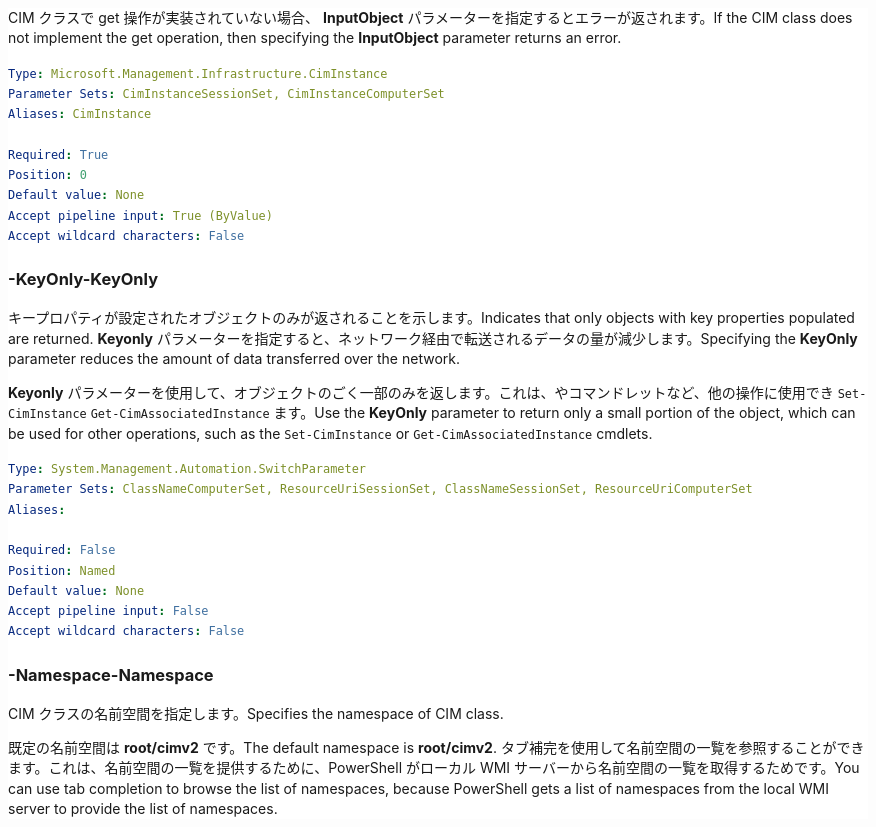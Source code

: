 <span data-ttu-id="893ed-172">CIM クラスで get 操作が実装されていない場合、 **InputObject** パラメーターを指定するとエラーが返されます。</span><span class="sxs-lookup"><span data-stu-id="893ed-172">If the CIM class does not implement the get operation, then specifying the **InputObject** parameter returns an error.</span></span>

```yaml
Type: Microsoft.Management.Infrastructure.CimInstance
Parameter Sets: CimInstanceSessionSet, CimInstanceComputerSet
Aliases: CimInstance

Required: True
Position: 0
Default value: None
Accept pipeline input: True (ByValue)
Accept wildcard characters: False
```

### <span data-ttu-id="893ed-173">-KeyOnly</span><span class="sxs-lookup"><span data-stu-id="893ed-173">-KeyOnly</span></span>

<span data-ttu-id="893ed-174">キープロパティが設定されたオブジェクトのみが返されることを示します。</span><span class="sxs-lookup"><span data-stu-id="893ed-174">Indicates that only objects with key properties populated are returned.</span></span> <span data-ttu-id="893ed-175">**Keyonly** パラメーターを指定すると、ネットワーク経由で転送されるデータの量が減少します。</span><span class="sxs-lookup"><span data-stu-id="893ed-175">Specifying the **KeyOnly** parameter reduces the amount of data transferred over the network.</span></span>

<span data-ttu-id="893ed-176">**Keyonly** パラメーターを使用して、オブジェクトのごく一部のみを返します。これは、やコマンドレットなど、他の操作に使用でき `Set-CimInstance` `Get-CimAssociatedInstance` ます。</span><span class="sxs-lookup"><span data-stu-id="893ed-176">Use the **KeyOnly** parameter to return only a small portion of the object, which can be used for other operations, such as the `Set-CimInstance` or `Get-CimAssociatedInstance` cmdlets.</span></span>

```yaml
Type: System.Management.Automation.SwitchParameter
Parameter Sets: ClassNameComputerSet, ResourceUriSessionSet, ClassNameSessionSet, ResourceUriComputerSet
Aliases:

Required: False
Position: Named
Default value: None
Accept pipeline input: False
Accept wildcard characters: False
```

### <span data-ttu-id="893ed-177">-Namespace</span><span class="sxs-lookup"><span data-stu-id="893ed-177">-Namespace</span></span>

<span data-ttu-id="893ed-178">CIM クラスの名前空間を指定します。</span><span class="sxs-lookup"><span data-stu-id="893ed-178">Specifies the namespace of CIM class.</span></span>

<span data-ttu-id="893ed-179">既定の名前空間は **root/cimv2** です。</span><span class="sxs-lookup"><span data-stu-id="893ed-179">The default namespace is **root/cimv2**.</span></span> <span data-ttu-id="893ed-180">タブ補完を使用して名前空間の一覧を参照することができます。これは、名前空間の一覧を提供するために、PowerShell がローカル WMI サーバーから名前空間の一覧を取得するためです。</span><span class="sxs-lookup"><span data-stu-id="893ed-180">You can use tab completion to browse the list of namespaces, because PowerShell gets a list of namespaces from the local WMI server to provide the list of namespaces.</span></span>
